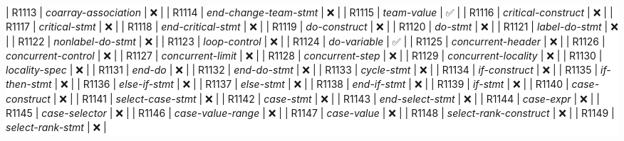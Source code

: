| R1113 | _coarray-association_ | ❌ |
| R1114 | _end-change-team-stmt_ | ❌ |
| R1115 | _team-value_ | ✅ |
| R1116 | _critical-construct_ | ❌ |
| R1117 | _critical-stmt_ | ❌ |
| R1118 | _end-critical-stmt_ | ❌ |
| R1119 | _do-construct_ | ❌ |
| R1120 | _do-stmt_ | ❌ |
| R1121 | _label-do-stmt_ | ❌ |
| R1122 | _nonlabel-do-stmt_ | ❌ |
| R1123 | _loop-control_ | ❌ |
| R1124 | _do-variable_ | ✅ |
| R1125 | _concurrent-header_ | ❌ |
| R1126 | _concurrent-control_ | ❌ |
| R1127 | _concurrent-limit_ | ❌ |
| R1128 | _concurrent-step_ | ❌ |
| R1129 | _concurrent-locality_ | ❌ |
| R1130 | _locality-spec_ | ❌ |
| R1131 | _end-do_ | ❌ |
| R1132 | _end-do-stmt_ | ❌ |
| R1133 | _cycle-stmt_ | ❌ |
| R1134 | _if-construct_ | ❌ |
| R1135 | _if-then-stmt_ | ❌ |
| R1136 | _else-if-stmt_ | ❌ |
| R1137 | _else-stmt_ | ❌ |
| R1138 | _end-if-stmt_ | ❌ |
| R1139 | _if-stmt_ | ❌ |
| R1140 | _case-construct_ | ❌ |
| R1141 | _select-case-stmt_ | ❌ |
| R1142 | _case-stmt_ | ❌ |
| R1143 | _end-select-stmt_ | ❌ |
| R1144 | _case-expr_ | ❌ |
| R1145 | _case-selector_ | ❌ |
| R1146 | _case-value-range_ | ❌ |
| R1147 | _case-value_ | ❌ |
| R1148 | _select-rank-construct_ | ❌ |
| R1149 | _select-rank-stmt_ | ❌ |